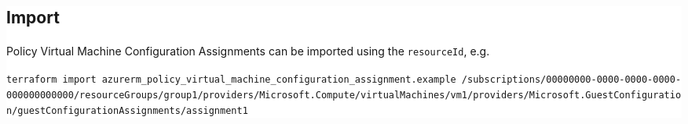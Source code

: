## Import

Policy Virtual Machine Configuration Assignments can be imported using the `resourceId`, e.g.

```shell
terraform import azurerm_policy_virtual_machine_configuration_assignment.example /subscriptions/00000000-0000-0000-0000-000000000000/resourceGroups/group1/providers/Microsoft.Compute/virtualMachines/vm1/providers/Microsoft.GuestConfiguration/guestConfigurationAssignments/assignment1
```
